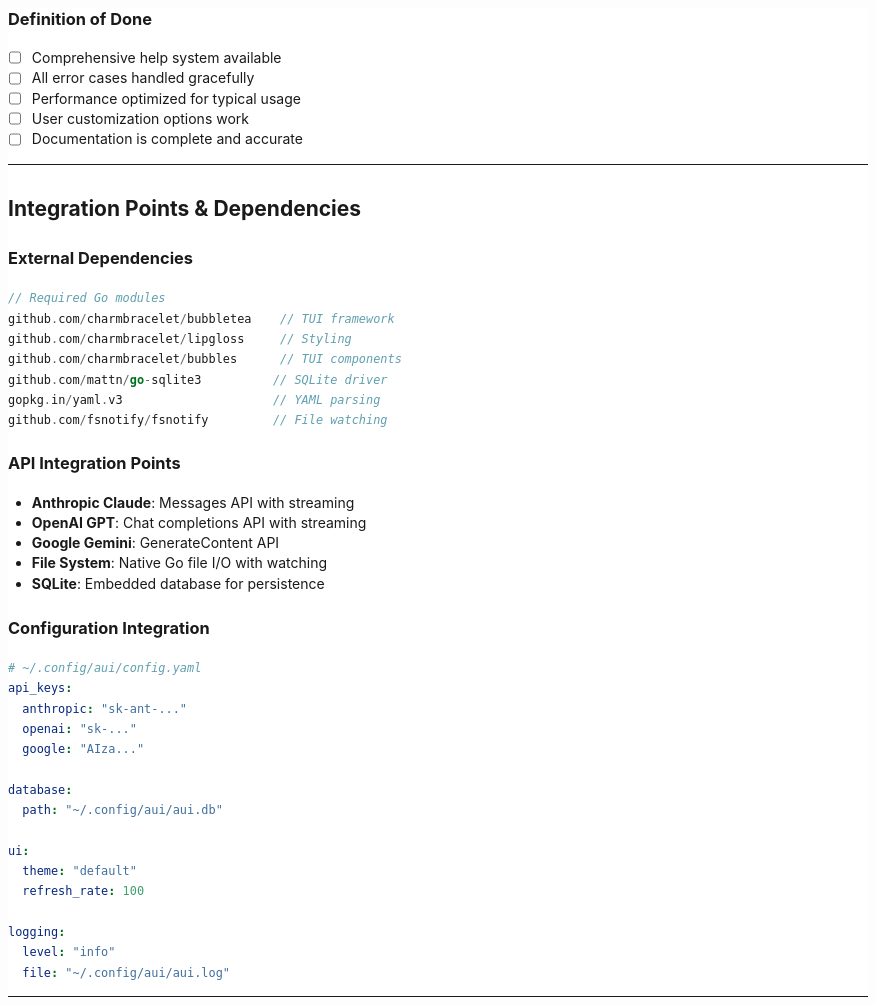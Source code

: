 
### Definition of Done
- [ ] Comprehensive help system available
- [ ] All error cases handled gracefully
- [ ] Performance optimized for typical usage
- [ ] User customization options work
- [ ] Documentation is complete and accurate

---

## Integration Points & Dependencies

### External Dependencies
```go
// Required Go modules
github.com/charmbracelet/bubbletea    // TUI framework
github.com/charmbracelet/lipgloss     // Styling
github.com/charmbracelet/bubbles      // TUI components
github.com/mattn/go-sqlite3          // SQLite driver
gopkg.in/yaml.v3                     // YAML parsing
github.com/fsnotify/fsnotify         // File watching
```

### API Integration Points
- **Anthropic Claude**: Messages API with streaming
- **OpenAI GPT**: Chat completions API with streaming  
- **Google Gemini**: GenerateContent API
- **File System**: Native Go file I/O with watching
- **SQLite**: Embedded database for persistence

### Configuration Integration
```yaml
# ~/.config/aui/config.yaml
api_keys:
  anthropic: "sk-ant-..."
  openai: "sk-..."
  google: "AIza..."

database:
  path: "~/.config/aui/aui.db"

ui:
  theme: "default"
  refresh_rate: 100

logging:
  level: "info"
  file: "~/.config/aui/aui.log"
```

---
